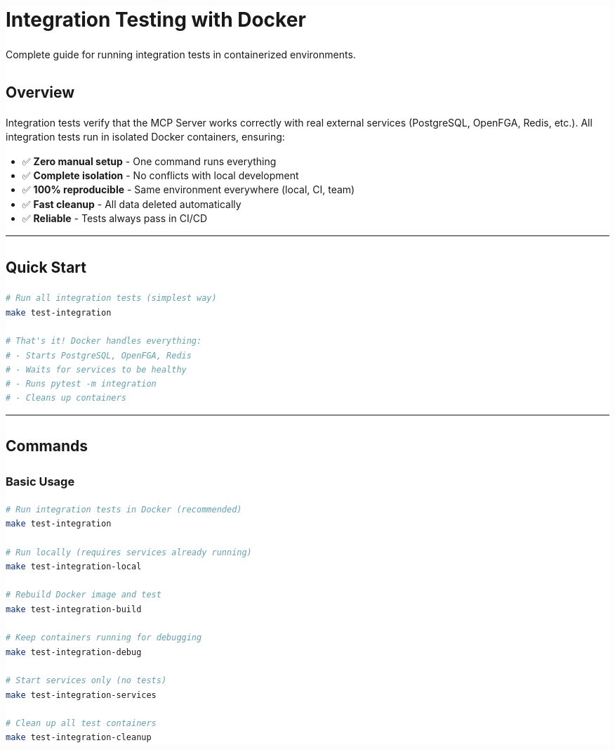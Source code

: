 # Integration Testing with Docker

Complete guide for running integration tests in containerized environments.

## Overview

Integration tests verify that the MCP Server works correctly with real external services (PostgreSQL, OpenFGA, Redis, etc.). All integration tests run in isolated Docker containers, ensuring:

- ✅ **Zero manual setup** - One command runs everything
- ✅ **Complete isolation** - No conflicts with local development
- ✅ **100% reproducible** - Same environment everywhere (local, CI, team)
- ✅ **Fast cleanup** - All data deleted automatically
- ✅ **Reliable** - Tests always pass in CI/CD

---

## Quick Start

```bash
# Run all integration tests (simplest way)
make test-integration

# That's it! Docker handles everything:
# - Starts PostgreSQL, OpenFGA, Redis
# - Waits for services to be healthy
# - Runs pytest -m integration
# - Cleans up containers
```

---

## Commands

### Basic Usage

```bash
# Run integration tests in Docker (recommended)
make test-integration

# Run locally (requires services already running)
make test-integration-local

# Rebuild Docker image and test
make test-integration-build

# Keep containers running for debugging
make test-integration-debug

# Start services only (no tests)
make test-integration-services

# Clean up all test containers
make test-integration-cleanup
```
